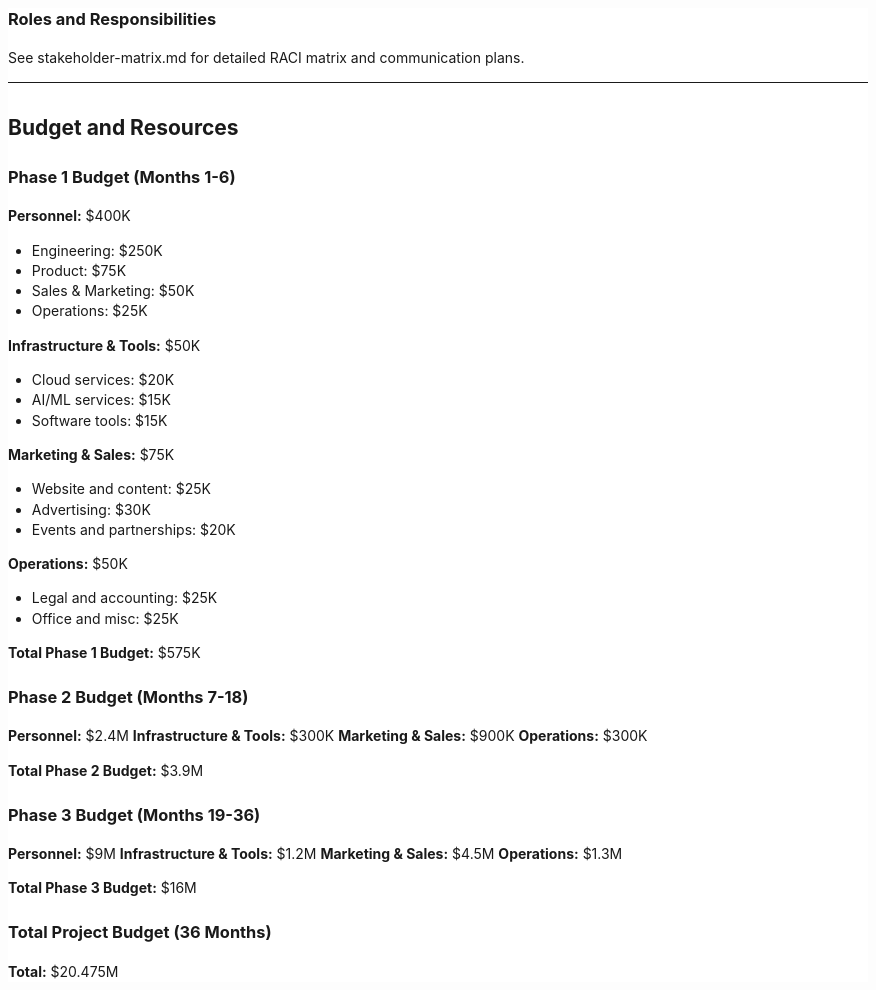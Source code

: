 ### Roles and Responsibilities

See stakeholder-matrix.md for detailed RACI matrix and communication plans.

---

## Budget and Resources

### Phase 1 Budget (Months 1-6)

**Personnel:** $400K
- Engineering: $250K
- Product: $75K
- Sales & Marketing: $50K
- Operations: $25K

**Infrastructure & Tools:** $50K
- Cloud services: $20K
- AI/ML services: $15K
- Software tools: $15K

**Marketing & Sales:** $75K
- Website and content: $25K
- Advertising: $30K
- Events and partnerships: $20K

**Operations:** $50K
- Legal and accounting: $25K
- Office and misc: $25K

**Total Phase 1 Budget:** $575K

### Phase 2 Budget (Months 7-18)

**Personnel:** $2.4M
**Infrastructure & Tools:** $300K
**Marketing & Sales:** $900K
**Operations:** $300K

**Total Phase 2 Budget:** $3.9M

### Phase 3 Budget (Months 19-36)

**Personnel:** $9M
**Infrastructure & Tools:** $1.2M
**Marketing & Sales:** $4.5M
**Operations:** $1.3M

**Total Phase 3 Budget:** $16M

### Total Project Budget (36 Months)

**Total:** $20.475M
